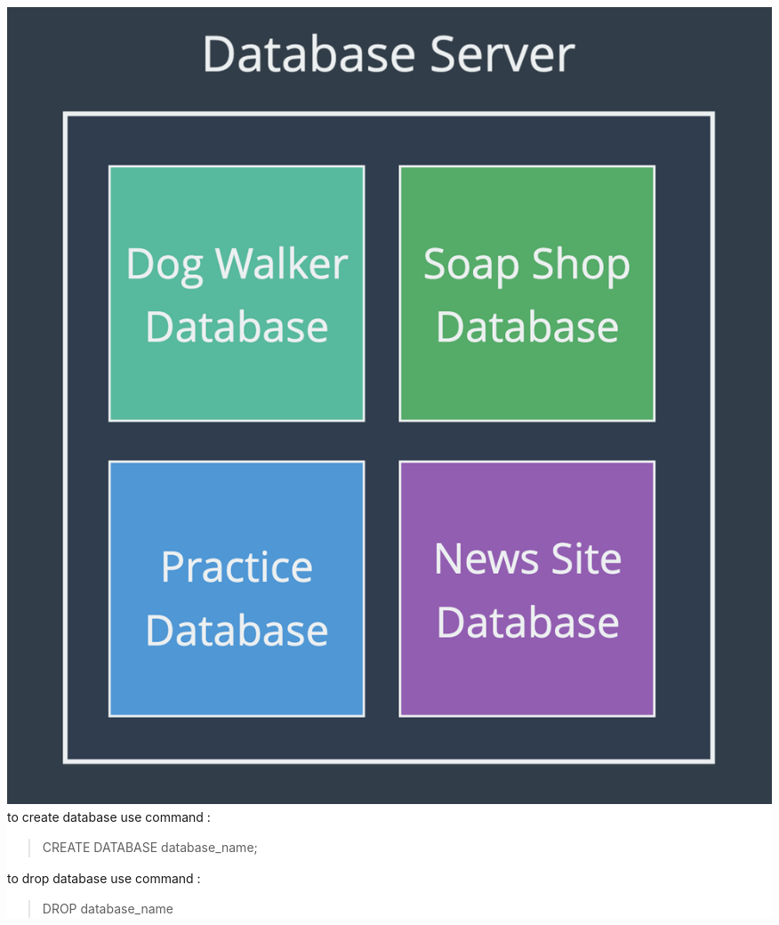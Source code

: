 ![img3](img3.png)
to create database use command :
> CREATE DATABASE database_name;

to drop database use command :
> DROP database_name
